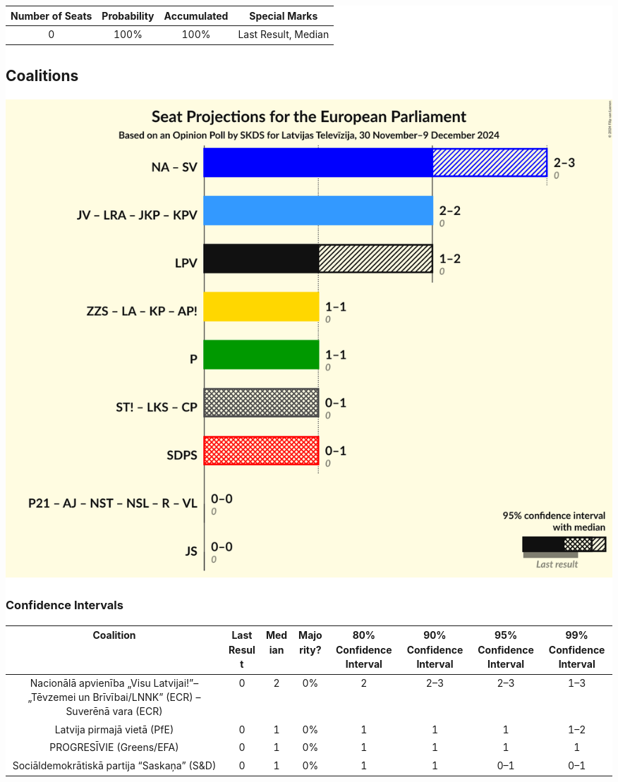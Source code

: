 | Number of Seats | Probability | Accumulated | Special Marks |
|:---------------:|:-----------:|:-----------:|:-------------:|
| 0 | 100% | 100% | Last Result, Median |


## Coalitions

![Graph with coalitions seats not yet produced](2024-12-09-SKDS-coalitions-seats.png "Coalitions Seats")

### Confidence Intervals

| Coalition | Last Result | Median | Majority? | 80% Confidence Interval | 90% Confidence Interval | 95% Confidence Interval | 99% Confidence Interval |
|:---------:|:-----------:|:------:|:---------:|:-----------------------:|:-----------------------:|:-----------------------:|:-----------------------:|
| Nacionālā apvienība „Visu Latvijai!”–„Tēvzemei un Brīvībai/LNNK” (ECR) – Suverēnā vara (ECR) | 0 | 2 | 0% | 2 | 2–3 | 2–3 | 1–3 |
| Latvija pirmajā vietā (PfE) | 0 | 1 | 0% | 1 | 1 | 1 | 1–2 |
| PROGRESĪVIE (Greens/EFA) | 0 | 1 | 0% | 1 | 1 | 1 | 1 |
| Sociāldemokrātiskā partija “Saskaņa” (S&D) | 0 | 1 | 0% | 1 | 1 | 0–1 | 0–1 |
